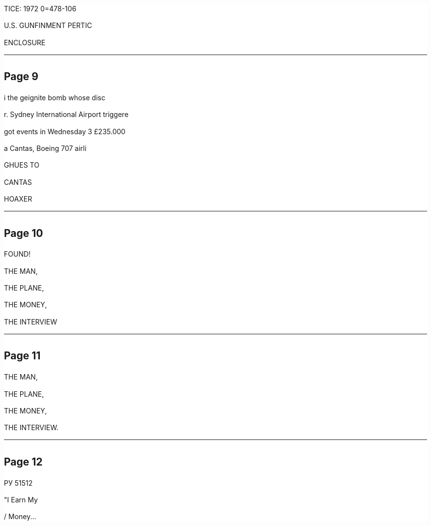 TICE: 1972 0=478-106

U.S. GUNFINMENT PERTIC

ENCLOSURE

---

## Page 9

i the geignite bomb whose disc

r. Sydney International Airport triggere

got events in Wednesday 3 £235.000

a Cantas, Boeing 707 airli

GHUES TO

CANTAS

HOAXER

---

## Page 10

FOUND!

THE MAN,

THE PLANE,

THE MONEY,

THE INTERVIEW

---

## Page 11

THE MAN,

THE PLANE,

THE MONEY,

THE INTERVIEW.

---

## Page 12

РУ 51512

"I Earn My

/ Money...
